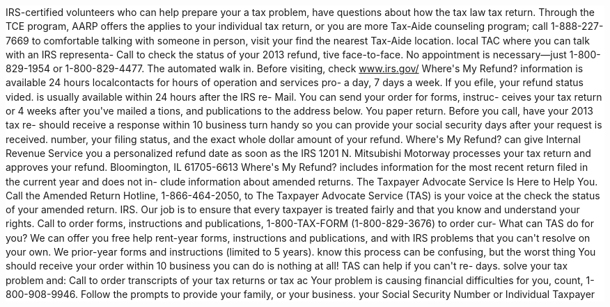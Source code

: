    IRS-certified volunteers who can help prepare your              a tax problem, have questions about how the tax law
   tax return. Through the TCE program, AARP offers the            applies to your individual tax return, or you are more
   Tax-Aide counseling program; call 1-888-227-7669 to             comfortable talking with someone in person, visit your
   find the nearest Tax-Aide location.                             local TAC where you can talk with an IRS representa-
   Call to check the status of your 2013 refund,                   tive face-to-face. No appointment is necessary—just
   1-800-829-1954 or 1-800-829-4477. The automated                 walk in. Before visiting, check www.irs.gov/
   Where's My Refund? information is available 24 hours            localcontacts for hours of operation and services pro-
   a day, 7 days a week. If you e­file, your refund status         vided.
   is usually available within 24 hours after the IRS re-
                                                                         Mail. You can send your order for forms, instruc-
   ceives your tax return or 4 weeks after you've mailed a
                                                                         tions, and publications to the address below. You
   paper return. Before you call, have your 2013 tax re-
                                                                         should receive a response within 10 business
   turn handy so you can provide your social security
                                                                days after your request is received.
   number, your filing status, and the exact whole dollar
   amount of your refund. Where's My Refund? can give               Internal Revenue Service
   you a personalized refund date as soon as the IRS                1201 N. Mitsubishi Motorway
   processes your tax return and approves your refund.              Bloomington, IL 61705-6613
   Where's My Refund? includes information for the most
   recent return filed in the current year and does not in-
   clude information about amended returns.                     The Taxpayer Advocate Service Is Here to Help You.
   Call the Amended Return Hotline, 1-866-464-2050, to          The Taxpayer Advocate Service (TAS) is your voice at the
   check the status of your amended return.                     IRS. Our job is to ensure that every taxpayer is treated
                                                                fairly and that you know and understand your rights.
   Call to order forms, instructions and publications,
   1-800-TAX-FORM (1-800-829-3676) to order cur-                What can TAS do for you? We can offer you free help
   rent-year forms, instructions and publications, and          with IRS problems that you can't resolve on your own. We
   prior-year forms and instructions (limited to 5 years).      know this process can be confusing, but the worst thing
   You should receive your order within 10 business             you can do is nothing at all! TAS can help if you can't re-
   days.                                                        solve your tax problem and:
   Call to order transcripts of your tax returns or tax ac­        Your problem is causing financial difficulties for you,
   count, 1-800-908-9946. Follow the prompts to provide            your family, or your business.
   your Social Security Number or Individual Taxpayer
